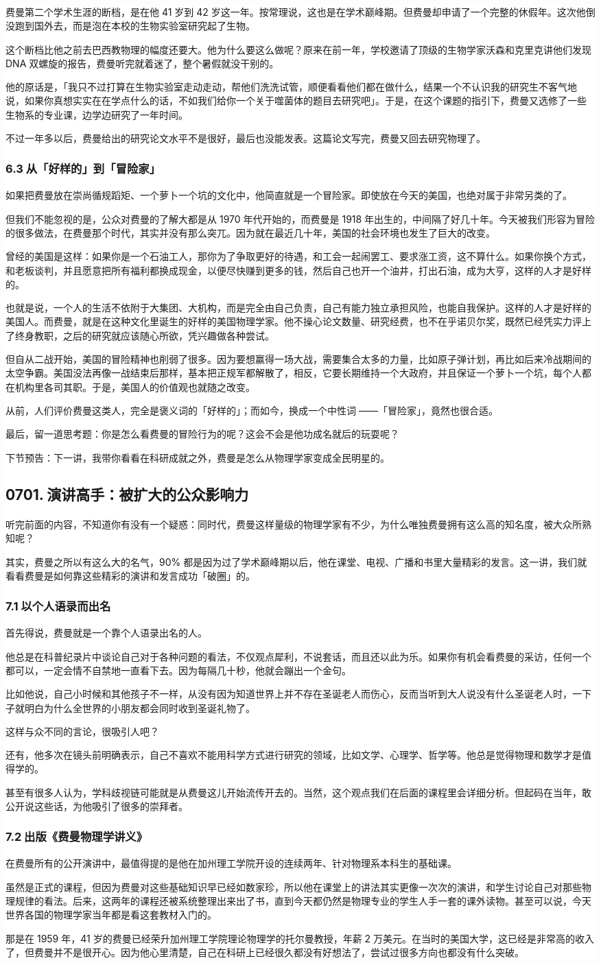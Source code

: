 费曼第二个学术生涯的断档，是在他 41 岁到 42 岁这一年。按常理说，这也是在学术巅峰期。但费曼却申请了一个完整的休假年。这次他倒没跑到国外去，而是泡在本校的生物实验室研究起了生物。

这个断档比他之前去巴西教物理的幅度还要大。他为什么要这么做呢？原来在前一年，学校邀请了顶级的生物学家沃森和克里克讲他们发现 DNA 双螺旋的报告，费曼听完就着迷了，整个暑假就没干别的。

他的原话是，「我只不过打算在生物实验室走动走动，帮他们洗洗试管，顺便看看他们都在做什么，结果一个不认识我的研究生不客气地说，如果你真想实实在在学点什么的话，不如我们给你一个关于噬菌体的题目去研究吧」。于是，在这个课题的指引下，费曼又选修了一些生物系的专业课，边学边研究了一年时间。

不过一年多以后，费曼给出的研究论文水平不是很好，最后也没能发表。这篇论文写完，费曼又回去研究物理了。

### 6.3 从「好样的」到「冒险家」

如果把费曼放在崇尚循规蹈矩、一个萝卜一个坑的文化中，他简直就是一个冒险家。即使放在今天的美国，也绝对属于非常另类的了。

但我们不能忽视的是，公众对费曼的了解大都是从 1970 年代开始的，而费曼是 1918 年出生的，中间隔了好几十年。今天被我们形容为冒险的很多做法，在费曼那个时代，其实并没有那么突兀。因为就在最近几十年，美国的社会环境也发生了巨大的改变。

曾经的美国是这样：如果你是一个石油工人，那你为了争取更好的待遇，和工会一起闹罢工、要求涨工资，这不算什么。如果你换个方式，和老板谈判，并且愿意把所有福利都换成现金，以便尽快赚到更多的钱，然后自己也开一个油井，打出石油，成为大亨，这样的人才是好样的。

也就是说，一个人的生活不依附于大集团、大机构，而是完全由自己负责，自己有能力独立承担风险，也能自我保护。这样的人才是好样的美国人。而费曼，就是在这种文化里诞生的好样的美国物理学家。他不操心论文数量、研究经费，也不在乎诺贝尔奖，既然已经凭实力评上了终身教职，之后的研究就应该随心所欲，凭兴趣做各种尝试。

但自从二战开始，美国的冒险精神也削弱了很多。因为要想赢得一场大战，需要集合太多的力量，比如原子弹计划，再比如后来冷战期间的太空争霸。美国没法再像一战结束后那样，基本把正规军都解散了，相反，它要长期维持一个大政府，并且保证一个萝卜一个坑，每个人都在机构里各司其职。于是，美国人的价值观也就随之改变。

从前，人们评价费曼这类人，完全是褒义词的「好样的」；而如今，换成一个中性词 ——「冒险家」，竟然也很合适。

最后，留一道思考题：你是怎么看费曼的冒险行为的呢？这会不会是他功成名就后的玩耍呢？

下节预告：下一讲，我带你看看在科研成就之外，费曼是怎么从物理学家变成全民明星的。

## 0701. 演讲高手：被扩大的公众影响力

听完前面的内容，不知道你有没有一个疑惑：同时代，费曼这样量级的物理学家有不少，为什么唯独费曼拥有这么高的知名度，被大众所熟知呢？

其实，费曼之所以有这么大的名气，90% 都是因为过了学术巅峰期以后，他在课堂、电视、广播和书里大量精彩的发言。这一讲，我们就看看费曼是如何靠这些精彩的演讲和发言成功「破圈」的。

### 7.1 以个人语录而出名

首先得说，费曼就是一个靠个人语录出名的人。

他总是在科普纪录片中谈论自己对于各种问题的看法，不仅观点犀利，不说套话，而且还以此为乐。如果你有机会看费曼的采访，任何一个都可以，一定会情不自禁地一直看下去。因为每隔几十秒，他就会蹦出一个金句。

比如他说，自己小时候和其他孩子不一样，从没有因为知道世界上并不存在圣诞老人而伤心，反而当听到大人说没有什么圣诞老人时，一下子就明白为什么全世界的小朋友都会同时收到圣诞礼物了。

这样与众不同的言论，很吸引人吧？

还有，他多次在镜头前明确表示，自己不喜欢不能用科学方式进行研究的领域，比如文学、心理学、哲学等。他总是觉得物理和数学才是值得学的。

甚至有很多人认为，学科歧视链可能就是从费曼这儿开始流传开去的。当然，这个观点我们在后面的课程里会详细分析。但起码在当年，敢公开说这些话，为他吸引了很多的崇拜者。

### 7.2 出版《费曼物理学讲义》

在费曼所有的公开演讲中，最值得提的是他在加州理工学院开设的连续两年、针对物理系本科生的基础课。

虽然是正式的课程，但因为费曼对这些基础知识早已经如数家珍，所以他在课堂上的讲法其实更像一次次的演讲，和学生讨论自己对那些物理规律的看法。后来，这两年的课程还被系统整理出来出了书，直到今天都仍然是物理专业的学生人手一套的课外读物。甚至可以说，今天世界各国的物理学家当年都是看这套教材入门的。

那是在 1959 年，41 岁的费曼已经荣升加州理工学院理论物理学的托尔曼教授，年薪 2 万美元。在当时的美国大学，这已经是非常高的收入了，但费曼并不是很开心。因为他心里清楚，自己在科研上已经很久都没有好想法了，尝试过很多方向也都没有什么突破。
